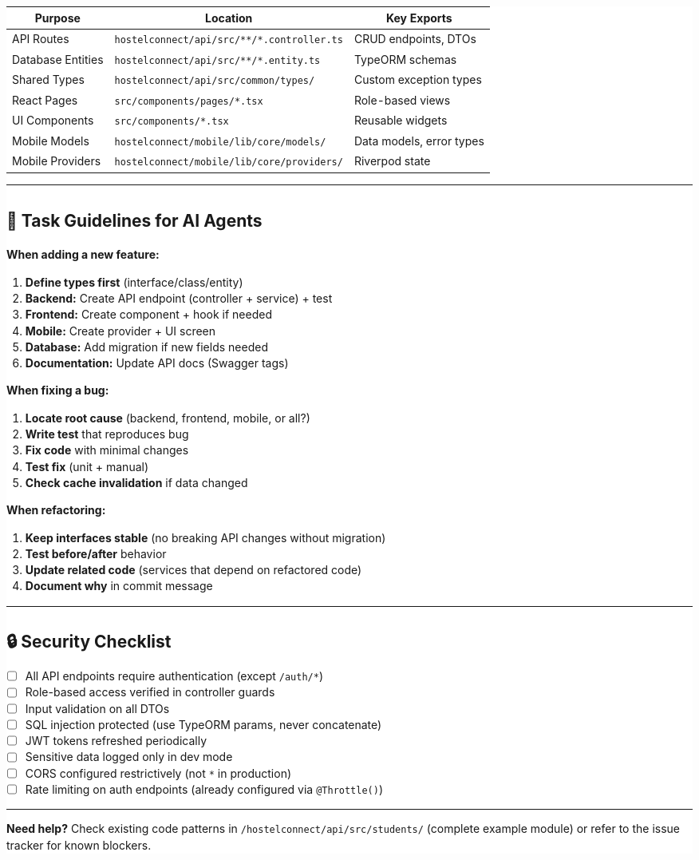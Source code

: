 | Purpose | Location | Key Exports |
|---------|----------|-------------|
| API Routes | `hostelconnect/api/src/**/*.controller.ts` | CRUD endpoints, DTOs |
| Database Entities | `hostelconnect/api/src/**/*.entity.ts` | TypeORM schemas |
| Shared Types | `hostelconnect/api/src/common/types/` | Custom exception types |
| React Pages | `src/components/pages/*.tsx` | Role-based views |
| UI Components | `src/components/*.tsx` | Reusable widgets |
| Mobile Models | `hostelconnect/mobile/lib/core/models/` | Data models, error types |
| Mobile Providers | `hostelconnect/mobile/lib/core/providers/` | Riverpod state |

---

## 🎯 Task Guidelines for AI Agents

**When adding a new feature:**
1. **Define types first** (interface/class/entity)
2. **Backend:** Create API endpoint (controller + service) + test
3. **Frontend:** Create component + hook if needed
4. **Mobile:** Create provider + UI screen
5. **Database:** Add migration if new fields needed
6. **Documentation:** Update API docs (Swagger tags)

**When fixing a bug:**
1. **Locate root cause** (backend, frontend, mobile, or all?)
2. **Write test** that reproduces bug
3. **Fix code** with minimal changes
4. **Test fix** (unit + manual)
5. **Check cache invalidation** if data changed

**When refactoring:**
1. **Keep interfaces stable** (no breaking API changes without migration)
2. **Test before/after** behavior
3. **Update related code** (services that depend on refactored code)
4. **Document why** in commit message

---

## 🔒 Security Checklist

- [ ] All API endpoints require authentication (except `/auth/*`)
- [ ] Role-based access verified in controller guards
- [ ] Input validation on all DTOs
- [ ] SQL injection protected (use TypeORM params, never concatenate)
- [ ] JWT tokens refreshed periodically
- [ ] Sensitive data logged only in dev mode
- [ ] CORS configured restrictively (not `*` in production)
- [ ] Rate limiting on auth endpoints (already configured via `@Throttle()`)

---

**Need help?** Check existing code patterns in `/hostelconnect/api/src/students/` (complete example module) or refer to the issue tracker for known blockers.

